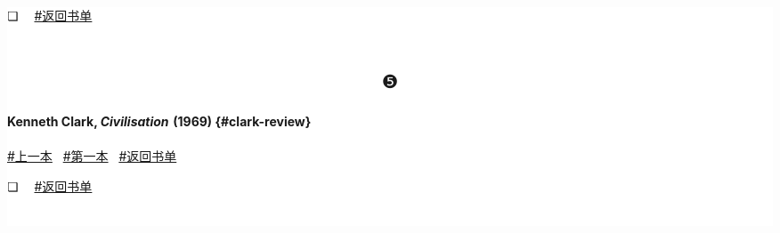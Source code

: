 ❏ &emsp;[#返回书单](#whitehead-cover)

<br>


<p align="center"> <span style="font-size:1.5em"> ❺ </span> </p>  

#### Kenneth Clark, _Civilisation_<span style="font-size:0.67em">&ensp;</span>(1969) {#clark-review}

[#上一本](#whitehead-review) &nbsp;
[#第一本](#condorcet-review) &nbsp;
[#返回书单](#clark-cover)

❏ &emsp;[#返回书单](#clark-cover)

<br>

